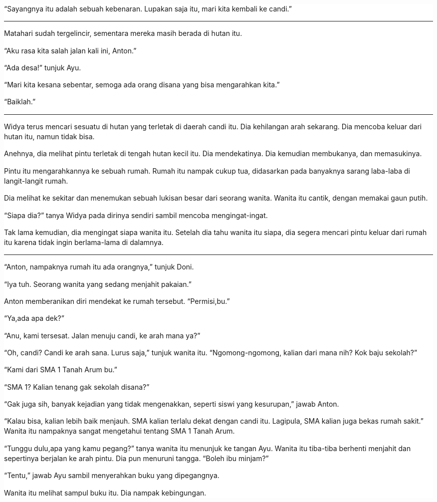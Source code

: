 “Sayangnya itu adalah sebuah kebenaran. Lupakan saja itu, mari kita kembali ke candi.”

***

Matahari sudah tergelincir, sementara mereka masih berada di hutan itu.

“Aku rasa kita salah jalan kali ini, Anton.”

“Ada desa!” tunjuk Ayu.

“Mari kita kesana sebentar, semoga ada orang disana yang bisa mengarahkan kita.”

“Baiklah.”

***

Widya terus mencari sesuatu di hutan yang terletak di daerah candi itu. Dia kehilangan arah sekarang. Dia mencoba keluar dari hutan itu, namun tidak bisa.

Anehnya, dia melihat pintu terletak di tengah hutan kecil itu. Dia mendekatinya. Dia kemudian membukanya, dan memasukinya.

Pintu itu mengarahkannya ke sebuah rumah. Rumah itu nampak cukup tua, didasarkan pada banyaknya sarang laba-laba di langit-langit rumah.

Dia melihat ke sekitar dan menemukan sebuah lukisan besar dari seorang wanita. Wanita itu cantik, dengan memakai gaun putih.

“Siapa dia?” tanya Widya pada dirinya sendiri sambil mencoba mengingat-ingat.

Tak lama kemudian, dia mengingat siapa wanita itu. Setelah dia tahu wanita itu siapa, dia segera mencari pintu keluar dari rumah itu karena tidak ingin berlama-lama di dalamnya.

***

“Anton, nampaknya rumah itu ada orangnya,” tunjuk Doni.

“Iya tuh. Seorang wanita yang sedang menjahit pakaian.”

Anton memberanikan diri mendekat ke rumah tersebut. “Permisi,bu.”

“Ya,ada apa dek?”

“Anu, kami tersesat. Jalan menuju candi, ke arah mana ya?”

“Oh, candi? Candi ke arah sana. Lurus saja,” tunjuk wanita itu. “Ngomong-ngomong, kalian dari mana nih? Kok baju sekolah?”

“Kami dari SMA 1 Tanah Arum bu.”

“SMA 1? Kalian tenang gak sekolah disana?”

“Gak juga sih, banyak kejadian yang tidak mengenakkan, seperti siswi yang kesurupan,” jawab Anton.

“Kalau bisa, kalian lebih baik menjauh. SMA kalian terlalu dekat dengan candi itu. Lagipula, SMA kalian juga bekas rumah sakit.” Wanita itu nampaknya sangat mengetahui tentang SMA 1 Tanah Arum.

“Tunggu dulu,apa yang kamu pegang?” tanya wanita itu menunjuk ke tangan Ayu. Wanita itu tiba-tiba berhenti menjahit dan sepertinya berjalan ke arah pintu. Dia pun menuruni tangga. “Boleh ibu minjam?”

“Tentu,” jawab Ayu sambil menyerahkan buku yang dipegangnya.

Wanita itu melihat sampul buku itu. Dia nampak kebingungan.
